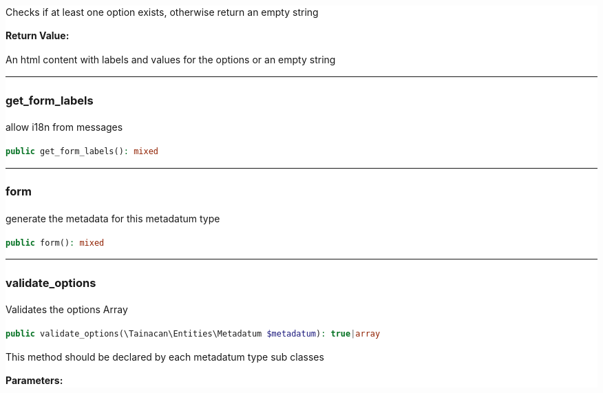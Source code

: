 Checks if at least one option exists, otherwise return an empty string







**Return Value:**

An html content with labels and values for the options or an empty string



***

### get_form_labels

allow i18n from messages

```php
public get_form_labels(): mixed
```











***

### form

generate the metadata for this metadatum type

```php
public form(): mixed
```











***

### validate_options

Validates the options Array

```php
public validate_options(\Tainacan\Entities\Metadatum $metadatum): true|array
```

This method should be declared by each metadatum type sub classes






**Parameters:**
